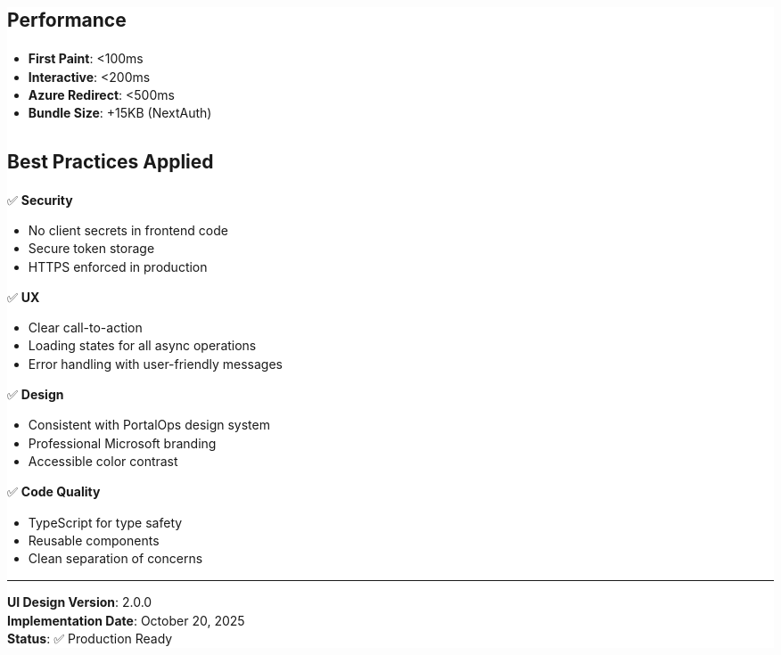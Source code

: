 ## Performance

- **First Paint**: <100ms
- **Interactive**: <200ms
- **Azure Redirect**: <500ms
- **Bundle Size**: +15KB (NextAuth)

## Best Practices Applied

✅ **Security**
- No client secrets in frontend code
- Secure token storage
- HTTPS enforced in production

✅ **UX**
- Clear call-to-action
- Loading states for all async operations
- Error handling with user-friendly messages

✅ **Design**
- Consistent with PortalOps design system
- Professional Microsoft branding
- Accessible color contrast

✅ **Code Quality**
- TypeScript for type safety
- Reusable components
- Clean separation of concerns

---

**UI Design Version**: 2.0.0  
**Implementation Date**: October 20, 2025  
**Status**: ✅ Production Ready

